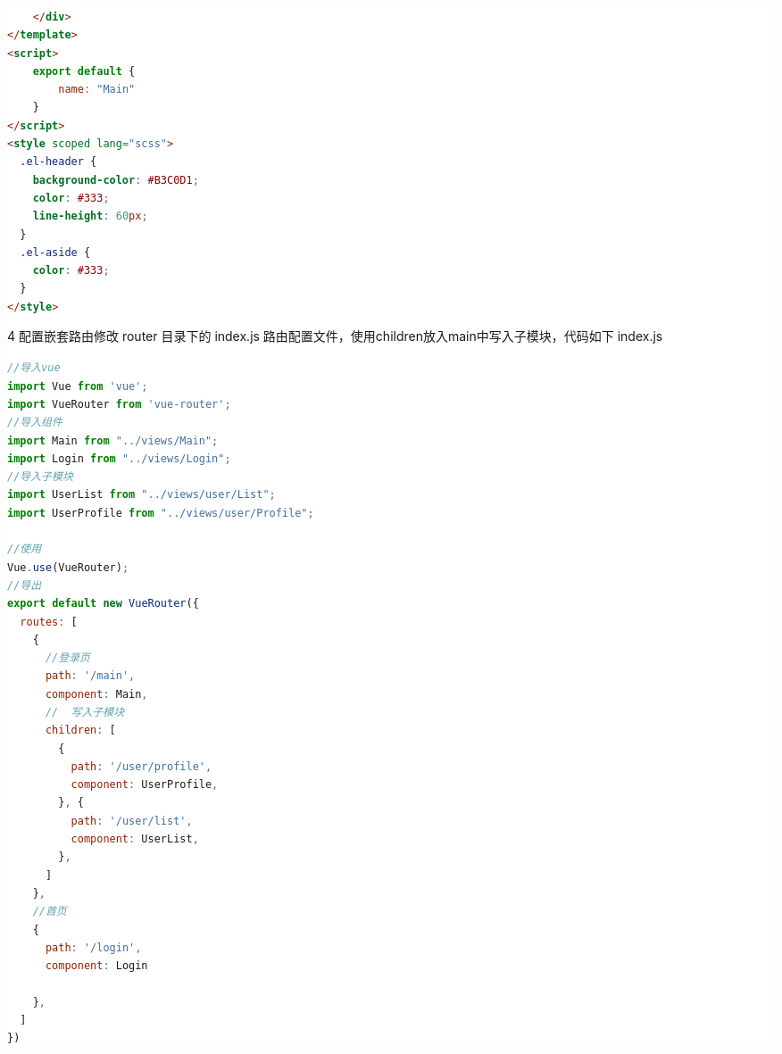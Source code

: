```html
    </div>
</template>
<script>
    export default {
        name: "Main"
    }
</script>
<style scoped lang="scss">
  .el-header {
    background-color: #B3C0D1;
    color: #333;
    line-height: 60px;
  }
  .el-aside {
    color: #333;
  }
</style>

```

4 配置嵌套路由修改 router 目录下的 index.js 路由配置文件，使用children放入main中写入子模块，代码如下
index.js

```js
//导入vue
import Vue from 'vue';
import VueRouter from 'vue-router';
//导入组件
import Main from "../views/Main";
import Login from "../views/Login";
//导入子模块
import UserList from "../views/user/List";
import UserProfile from "../views/user/Profile";

//使用
Vue.use(VueRouter);
//导出
export default new VueRouter({
  routes: [
    {
      //登录页
      path: '/main',
      component: Main,
      //  写入子模块
      children: [
        {
          path: '/user/profile',
          component: UserProfile,
        }, {
          path: '/user/list',
          component: UserList,
        },
      ]
    },
    //首页
    {
      path: '/login',
      component: Login

    },
  ]
})


```